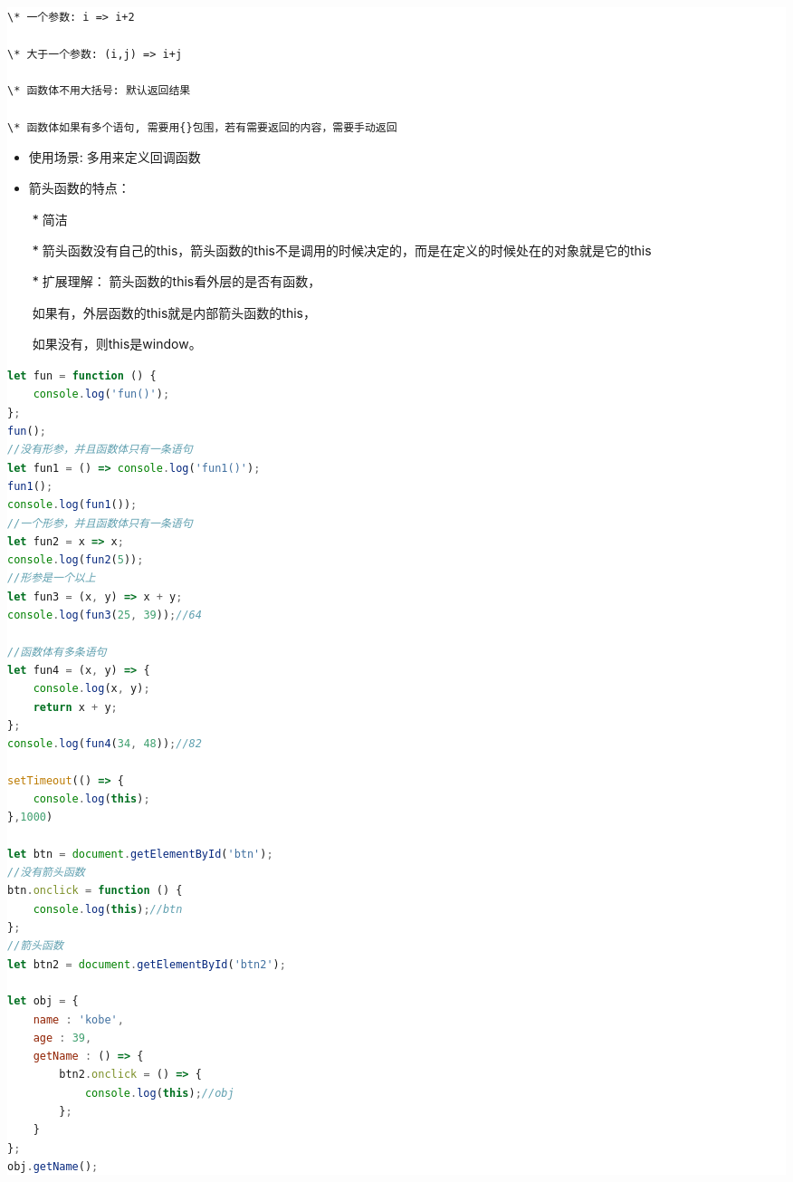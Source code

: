     \* 一个参数: i => i+2

    \* 大于一个参数: (i,j) => i+j

    \* 函数体不用大括号: 默认返回结果

    \* 函数体如果有多个语句, 需要用{}包围，若有需要返回的内容，需要手动返回

- 使用场景: 多用来定义回调函数

- 箭头函数的特点：

  ​      \* 简洁

  ​      \* 箭头函数没有自己的this，箭头函数的this不是调用的时候决定的，而是在定义的时候处在的对象就是它的this

  ​      \* 扩展理解： 箭头函数的this看外层的是否有函数，

  ​           如果有，外层函数的this就是内部箭头函数的this，

  ​           如果没有，则this是window。

~~~javascript
let fun = function () {
    console.log('fun()');
};
fun();
//没有形参，并且函数体只有一条语句
let fun1 = () => console.log('fun1()');
fun1();
console.log(fun1());
//一个形参，并且函数体只有一条语句
let fun2 = x => x;
console.log(fun2(5));
//形参是一个以上
let fun3 = (x, y) => x + y;
console.log(fun3(25, 39));//64

//函数体有多条语句
let fun4 = (x, y) => {
    console.log(x, y);
    return x + y;
};
console.log(fun4(34, 48));//82

setTimeout(() => {
    console.log(this);
},1000)

let btn = document.getElementById('btn');
//没有箭头函数
btn.onclick = function () {
    console.log(this);//btn
};
//箭头函数
let btn2 = document.getElementById('btn2');

let obj = {
    name : 'kobe',
    age : 39,
    getName : () => {
        btn2.onclick = () => {
            console.log(this);//obj
        };
    }
};
obj.getName();


~~~